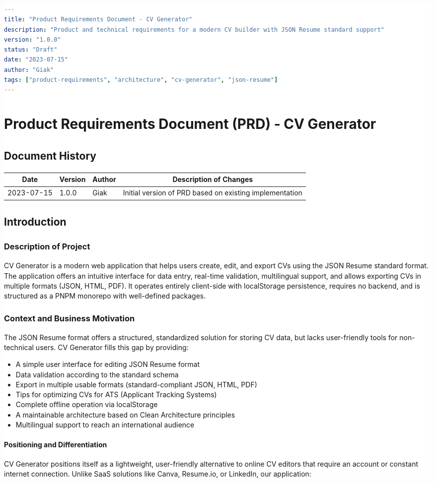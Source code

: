 ```yaml
---
title: "Product Requirements Document - CV Generator"
description: "Product and technical requirements for a modern CV builder with JSON Resume standard support"
version: "1.0.0"
status: "Draft"
date: "2023-07-15"
author: "Giak"
tags: ["product-requirements", "architecture", "cv-generator", "json-resume"]
---
```


# Product Requirements Document (PRD) - CV Generator

## Document History

| Date       | Version | Author | Description of Changes                                  |
| ---------- | ------- | ------ | ------------------------------------------------------- |
| 2023-07-15 | 1.0.0   | Giak   | Initial version of PRD based on existing implementation |

## Introduction

### Description of Project

CV Generator is a modern web application that helps users create, edit, and export CVs using the JSON Resume standard format. The application offers an intuitive interface for data entry, real-time validation, multilingual support, and allows exporting CVs in multiple formats (JSON, HTML, PDF). It operates entirely client-side with localStorage persistence, requires no backend, and is structured as a PNPM monorepo with well-defined packages.

### Context and Business Motivation

The JSON Resume format offers a structured, standardized solution for storing CV data, but lacks user-friendly tools for non-technical users. CV Generator fills this gap by providing:

- A simple user interface for editing JSON Resume format
- Data validation according to the standard schema
- Export in multiple usable formats (standard-compliant JSON, HTML, PDF)
- Tips for optimizing CVs for ATS (Applicant Tracking Systems)
- Complete offline operation via localStorage
- A maintainable architecture based on Clean Architecture principles
- Multilingual support to reach an international audience

#### Positioning and Differentiation

CV Generator positions itself as a lightweight, user-friendly alternative to online CV editors that require an account or constant internet connection. Unlike SaaS solutions like Canva, Resume.io, or LinkedIn, our application:
